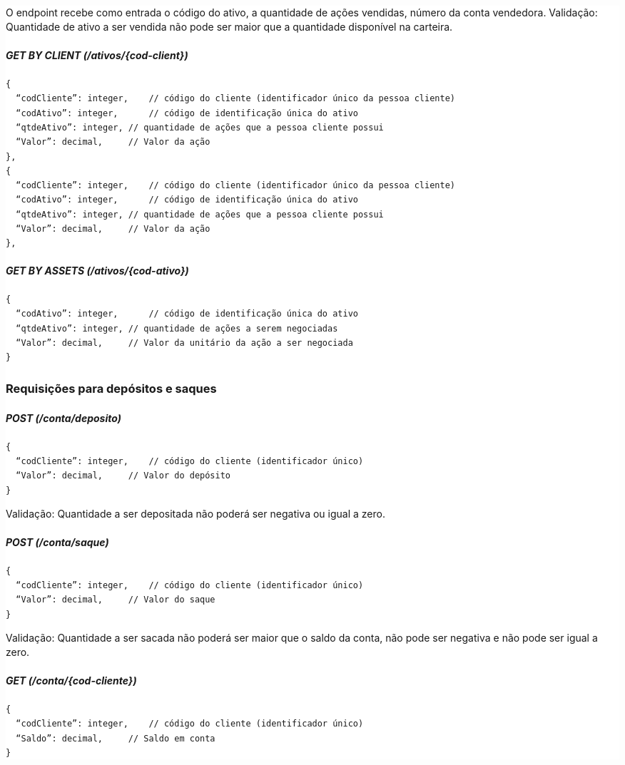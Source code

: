   O endpoint recebe como entrada o código do ativo, a quantidade de ações vendidas, número da conta vendedora.
Validação: Quantidade de ativo a ser vendida não pode ser maior que a quantidade disponível na carteira.

#### *GET BY CLIENT (/ativos/{cod-client})*

```
{
  “codCliente”: integer,	// código do cliente (identificador único da pessoa cliente)
  “codAtivo”: integer,		// código de identificação única do ativo
  “qtdeAtivo”: integer,	// quantidade de ações que a pessoa cliente possui
  “Valor”: decimal,		// Valor da ação
},
{
  “codCliente”: integer,	// código do cliente (identificador único da pessoa cliente)
  “codAtivo”: integer,		// código de identificação única do ativo
  “qtdeAtivo”: integer,	// quantidade de ações que a pessoa cliente possui
  “Valor”: decimal,		// Valor da ação
},
```

#### *GET BY ASSETS (/ativos/{cod-ativo})*
```
{
  “codAtivo”: integer,		// código de identificação única do ativo
  “qtdeAtivo”: integer,	// quantidade de ações a serem negociadas
  “Valor”: decimal,		// Valor da unitário da ação a ser negociada
}
```
### Requisições para depósitos e saques

#### *POST (/conta/deposito)*
```
{
  “codCliente”: integer,	// código do cliente (identificador único)
  “Valor”: decimal,		// Valor do depósito
}
```
Validação: Quantidade a ser depositada não poderá ser negativa ou igual a zero.


#### *POST (/conta/saque)*
```
{
  “codCliente”: integer,	// código do cliente (identificador único)
  “Valor”: decimal,		// Valor do saque
}
```
Validação: Quantidade a ser sacada não poderá ser maior que o saldo da conta, não pode ser negativa e não pode ser igual a zero.

#### *GET (/conta/{cod-cliente})*
```
{
  “codCliente”: integer,	// código do cliente (identificador único)
  “Saldo”: decimal,		// Saldo em conta
}
```
